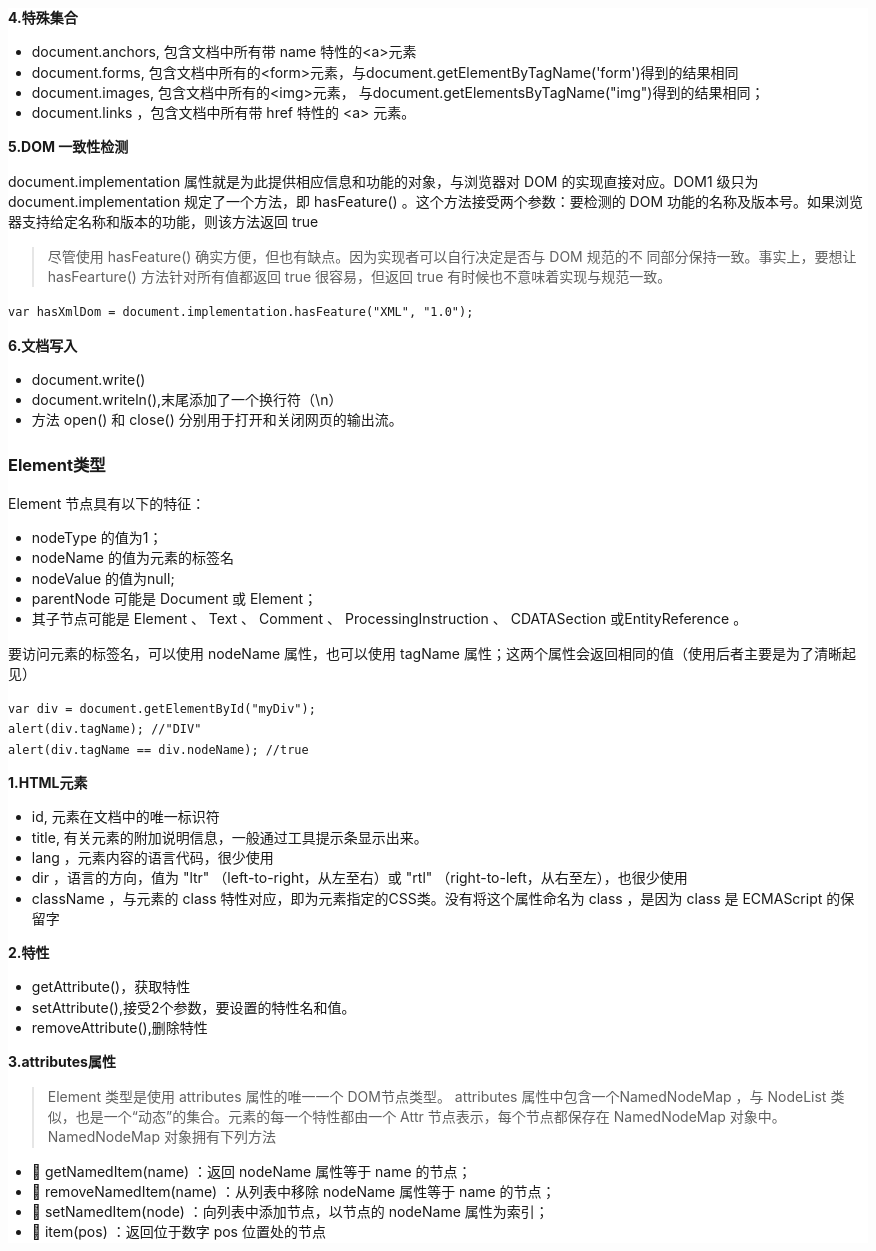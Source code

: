 **4.特殊集合**
- document.anchors, 包含文档中所有带 name 特性的<a\>元素
- document.forms, 包含文档中所有的<form\>元素，与document.getElementByTagName('form')得到的结果相同
- document.images, 包含文档中所有的<img\>元素， 与document.getElementsByTagName("img")得到的结果相同；
- document.links ，包含文档中所有带 href 特性的 <a\> 元素。

**5.DOM 一致性检测**

document.implementation 属性就是为此提供相应信息和功能的对象，与浏览器对 DOM 的实现直接对应。DOM1 级只为 document.implementation 规定了一个方法，即 hasFeature() 。这个方法接受两个参数：要检测的 DOM 功能的名称及版本号。如果浏览器支持给定名称和版本的功能，则该方法返回 true

> 尽管使用 hasFeature() 确实方便，但也有缺点。因为实现者可以自行决定是否与 DOM 规范的不
  同部分保持一致。事实上，要想让 hasFearture() 方法针对所有值都返回 true 很容易，但返回 true
  有时候也不意味着实现与规范一致。

`var hasXmlDom = document.implementation.hasFeature("XML", "1.0");`

**6.文档写入**
- document.write()
- document.writeln(),末尾添加了一个换行符（\n）
- 方法 open() 和 close() 分别用于打开和关闭网页的输出流。

### Element类型

Element 节点具有以下的特征：
- nodeType 的值为1；
- nodeName 的值为元素的标签名
- nodeValue 的值为null;
- parentNode 可能是 Document 或 Element；
- 其子节点可能是 Element 、 Text 、 Comment 、 ProcessingInstruction 、 CDATASection 或EntityReference 。

要访问元素的标签名，可以使用 nodeName 属性，也可以使用 tagName 属性；这两个属性会返回相同的值（使用后者主要是为了清晰起见）
```
var div = document.getElementById("myDiv");
alert(div.tagName); //"DIV"
alert(div.tagName == div.nodeName); //true 
```

**1.HTML元素**
- id, 元素在文档中的唯一标识符
- title, 有关元素的附加说明信息，一般通过工具提示条显示出来。
- lang ，元素内容的语言代码，很少使用
- dir ，语言的方向，值为 "ltr" （left-to-right，从左至右）或 "rtl" （right-to-left，从右至左），也很少使用
- className ，与元素的 class 特性对应，即为元素指定的CSS类。没有将这个属性命名为 class ，是因为 class 是 ECMAScript 的保留字

**2.特性**
- getAttribute()，获取特性
- setAttribute(),接受2个参数，要设置的特性名和值。
- removeAttribute(),删除特性

**3.attributes属性**

> Element 类型是使用 attributes 属性的唯一一个 DOM节点类型。 attributes 属性中包含一个NamedNodeMap ，与 NodeList 类似，也是一个“动态”的集合。元素的每一个特性都由一个 Attr 节点表示，每个节点都保存在 NamedNodeMap 对象中。 NamedNodeMap 对象拥有下列方法

   -  getNamedItem(name) ：返回 nodeName 属性等于 name 的节点；
   -  removeNamedItem(name) ：从列表中移除 nodeName 属性等于 name 的节点；
   -  setNamedItem(node) ：向列表中添加节点，以节点的 nodeName 属性为索引；
   -  item(pos) ：返回位于数字 pos 位置处的节点
   
